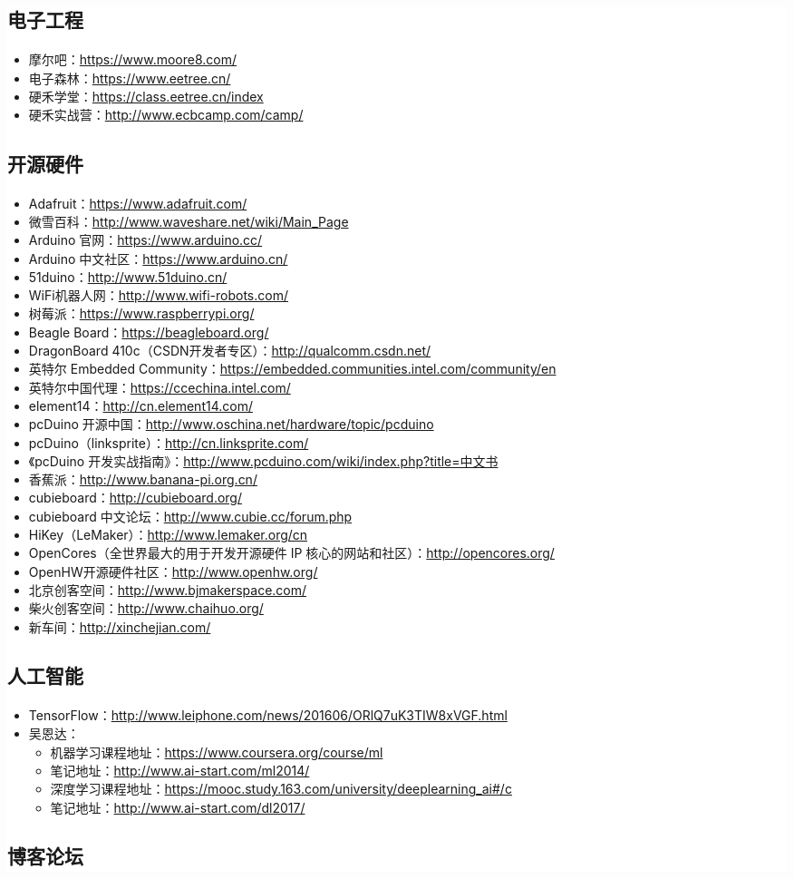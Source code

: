 

## 电子工程

- 摩尔吧：<https://www.moore8.com/>
- 电子森林：<https://www.eetree.cn/>
- 硬禾学堂：<https://class.eetree.cn/index>
- 硬禾实战营：<http://www.ecbcamp.com/camp/>



## 开源硬件

- Adafruit：<https://www.adafruit.com/>
- 微雪百科：<http://www.waveshare.net/wiki/Main_Page>
- Arduino 官网：<https://www.arduino.cc/>
- Arduino 中文社区：<https://www.arduino.cn/>
- 51duino：<http://www.51duino.cn/>
- WiFi机器人网：<http://www.wifi-robots.com/>
- 树莓派：<https://www.raspberrypi.org/>
- Beagle Board：<https://beagleboard.org/>
- DragonBoard 410c（CSDN开发者专区）：<http://qualcomm.csdn.net/>
- 英特尔 Embedded Community：<https://embedded.communities.intel.com/community/en>
- 英特尔中国代理：<https://ccechina.intel.com/>
- element14：<http://cn.element14.com/>
- pcDuino 开源中国：<http://www.oschina.net/hardware/topic/pcduino>
- pcDuino（linksprite）：<http://cn.linksprite.com/>
- 《pcDuino 开发实战指南》：<http://www.pcduino.com/wiki/index.php?title=中文书>
- 香蕉派：<http://www.banana-pi.org.cn/>
- cubieboard：<http://cubieboard.org/>
- cubieboard 中文论坛：<http://www.cubie.cc/forum.php>
- HiKey（LeMaker）：<http://www.lemaker.org/cn>
- OpenCores（全世界最大的用于开发开源硬件 IP 核心的网站和社区）：<http://opencores.org/>
- OpenHW开源硬件社区：<http://www.openhw.org/>
- 北京创客空间：<http://www.bjmakerspace.com/>
- 柴火创客空间：<http://www.chaihuo.org/>
- 新车间：<http://xinchejian.com/>



## 人工智能

- TensorFlow：<http://www.leiphone.com/news/201606/ORlQ7uK3TIW8xVGF.html>
- 吴恩达：
  - 机器学习课程地址：<https://www.coursera.org/course/ml>
  - 笔记地址：<http://www.ai-start.com/ml2014/>
  - 深度学习课程地址：<https://mooc.study.163.com/university/deeplearning_ai#/c>
  - 笔记地址：<http://www.ai-start.com/dl2017/>



## 博客论坛
